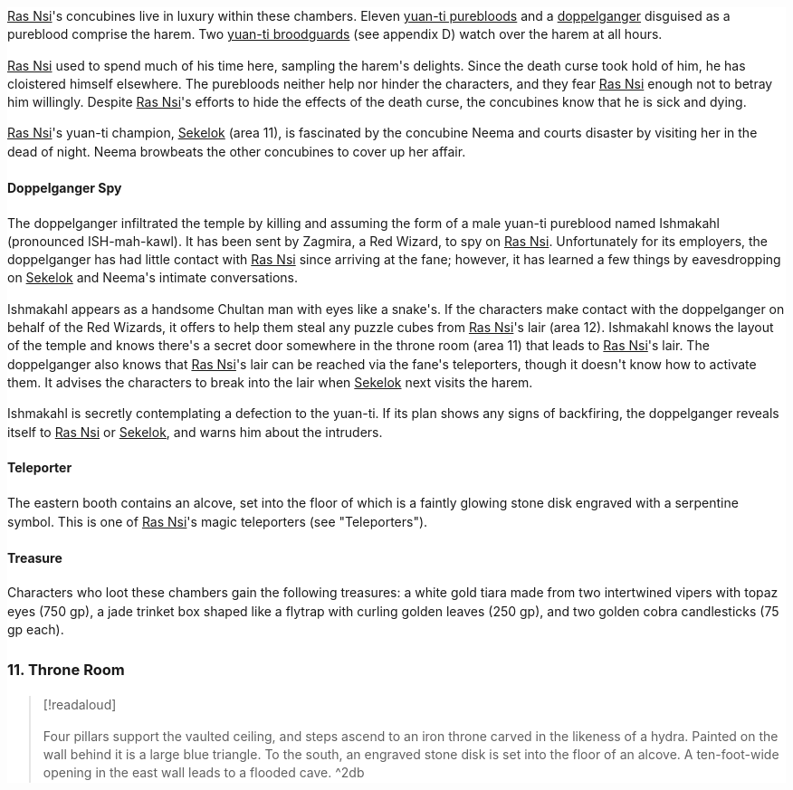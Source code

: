 [Ras Nsi](Mechanics/bestiary/npc/ras-nsi-toa.md)'s concubines live in luxury within these chambers. Eleven [yuan-ti purebloods](Mechanics/bestiary/humanoid/yuan-ti-pureblood.md) and a [doppelganger](Mechanics/bestiary/monstrosity/doppelganger.md) disguised as a pureblood comprise the harem. Two [yuan-ti broodguards](Mechanics/bestiary/monstrosity/yuan-ti-broodguard-mpmm.md) (see appendix D) watch over the harem at all hours.

[Ras Nsi](Mechanics/bestiary/npc/ras-nsi-toa.md) used to spend much of his time here, sampling the harem's delights. Since the death curse took hold of him, he has cloistered himself elsewhere. The purebloods neither help nor hinder the characters, and they fear [Ras Nsi](Mechanics/bestiary/npc/ras-nsi-toa.md) enough not to betray him willingly. Despite [Ras Nsi](Mechanics/bestiary/npc/ras-nsi-toa.md)'s efforts to hide the effects of the death curse, the concubines know that he is sick and dying.

[Ras Nsi](Mechanics/bestiary/npc/ras-nsi-toa.md)'s yuan-ti champion, [Sekelok](Mechanics/bestiary/npc/sekelok-toa.md) (area 11), is fascinated by the concubine Neema and courts disaster by visiting her in the dead of night. Neema browbeats the other concubines to cover up her affair.

#### Doppelganger Spy

The doppelganger infiltrated the temple by killing and assuming the form of a male yuan-ti pureblood named Ishmakahl (pronounced ISH-mah-kawl). It has been sent by Zagmira, a Red Wizard, to spy on [Ras Nsi](Mechanics/bestiary/npc/ras-nsi-toa.md). Unfortunately for its employers, the doppelganger has had little contact with [Ras Nsi](Mechanics/bestiary/npc/ras-nsi-toa.md) since arriving at the fane; however, it has learned a few things by eavesdropping on [Sekelok](Mechanics/bestiary/npc/sekelok-toa.md) and Neema's intimate conversations.

Ishmakahl appears as a handsome Chultan man with eyes like a snake's. If the characters make contact with the doppelganger on behalf of the Red Wizards, it offers to help them steal any puzzle cubes from [Ras Nsi](Mechanics/bestiary/npc/ras-nsi-toa.md)'s lair (area 12). Ishmakahl knows the layout of the temple and knows there's a secret door somewhere in the throne room (area 11) that leads to [Ras Nsi](Mechanics/bestiary/npc/ras-nsi-toa.md)'s lair. The doppelganger also knows that [Ras Nsi](Mechanics/bestiary/npc/ras-nsi-toa.md)'s lair can be reached via the fane's teleporters, though it doesn't know how to activate them. It advises the characters to break into the lair when [Sekelok](Mechanics/bestiary/npc/sekelok-toa.md) next visits the harem.

Ishmakahl is secretly contemplating a defection to the yuan-ti. If its plan shows any signs of backfiring, the doppelganger reveals itself to [Ras Nsi](Mechanics/bestiary/npc/ras-nsi-toa.md) or [Sekelok](Mechanics/bestiary/npc/sekelok-toa.md), and warns him about the intruders.

#### Teleporter

The eastern booth contains an alcove, set into the floor of which is a faintly glowing stone disk engraved with a serpentine symbol. This is one of [Ras Nsi](Mechanics/bestiary/npc/ras-nsi-toa.md)'s magic teleporters (see "Teleporters").

#### Treasure

Characters who loot these chambers gain the following treasures: a white gold tiara made from two intertwined vipers with topaz eyes (750 gp), a jade trinket box shaped like a flytrap with curling golden leaves (250 gp), and two golden cobra candlesticks (75 gp each).

### 11. Throne Room

> [!readaloud] 
> 
> Four pillars support the vaulted ceiling, and steps ascend to an iron throne carved in the likeness of a hydra. Painted on the wall behind it is a large blue triangle. To the south, an engraved stone disk is set into the floor of an alcove. A ten-foot-wide opening in the east wall leads to a flooded cave.
^2db

